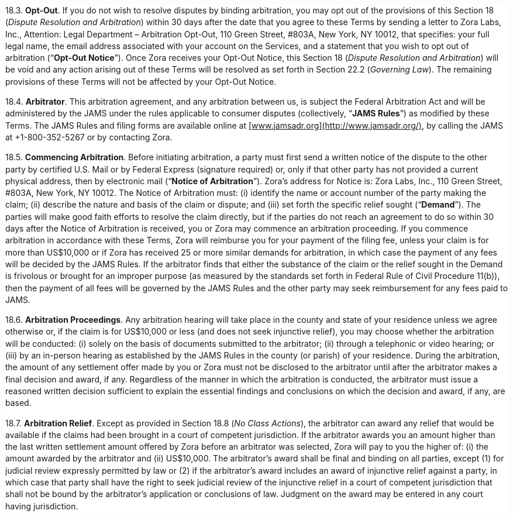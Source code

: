 18.3. **Opt-Out**. If you do not wish to resolve disputes by binding arbitration, you may opt out of the provisions of this Section 18 (_Dispute Resolution and Arbitration_) within 30 days after the date that you agree to these Terms by sending a letter to Zora Labs, Inc., Attention: Legal Department – Arbitration Opt-Out, 110 Green Street, #803A, New York, NY 10012, that specifies: your full legal name, the email address associated with your account on the Services, and a statement that you wish to opt out of arbitration (“**Opt-Out Notice**”). Once Zora receives your Opt-Out Notice, this Section 18 (_Dispute Resolution and Arbitration_) will be void and any action arising out of these Terms will be resolved as set forth in Section 22.2 (_Governing Law_). The remaining provisions of these Terms will not be affected by your Opt-Out Notice.

18.4. **Arbitrator**. This arbitration agreement, and any arbitration between us, is subject the Federal Arbitration Act and will be administered by the JAMS under the rules applicable to consumer disputes (collectively, “**JAMS Rules**”) as modified by these Terms. The JAMS Rules and filing forms are available online at [www.jamsadr.org](http://www.jamsadr.org/), by calling the JAMS at +1-800-352-5267 or by contacting Zora.

18.5. **Commencing Arbitration**. Before initiating arbitration, a party must first send a written notice of the dispute to the other party by certified U.S. Mail or by Federal Express (signature required) or, only if that other party has not provided a current physical address, then by electronic mail (“**Notice of Arbitration**”). Zora’s address for Notice is: Zora Labs, Inc., 110 Green Street, #803A, New York, NY 10012. The Notice of Arbitration must: (i) identify the name or account number of the party making the claim; (ii) describe the nature and basis of the claim or dispute; and (iii) set forth the specific relief sought (“**Demand**”). The parties will make good faith efforts to resolve the claim directly, but if the parties do not reach an agreement to do so within 30 days after the Notice of Arbitration is received, you or Zora may commence an arbitration proceeding. If you commence arbitration in accordance with these Terms, Zora will reimburse you for your payment of the filing fee, unless your claim is for more than US$10,000 or if Zora has received 25 or more similar demands for arbitration, in which case the payment of any fees will be decided by the JAMS Rules. If the arbitrator finds that either the substance of the claim or the relief sought in the Demand is frivolous or brought for an improper purpose (as measured by the standards set forth in Federal Rule of Civil Procedure 11(b)), then the payment of all fees will be governed by the JAMS Rules and the other party may seek reimbursement for any fees paid to JAMS.

18.6. **Arbitration Proceedings**. Any arbitration hearing will take place in the county and state of your residence unless we agree otherwise or, if the claim is for US$10,000 or less (and does not seek injunctive relief), you may choose whether the arbitration will be conducted: (i) solely on the basis of documents submitted to the arbitrator; (ii) through a telephonic or video hearing; or (iii) by an in-person hearing as established by the JAMS Rules in the county (or parish) of your residence. During the arbitration, the amount of any settlement offer made by you or Zora must not be disclosed to the arbitrator until after the arbitrator makes a final decision and award, if any. Regardless of the manner in which the arbitration is conducted, the arbitrator must issue a reasoned written decision sufficient to explain the essential findings and conclusions on which the decision and award, if any, are based.

18.7. **Arbitration Relief**. Except as provided in Section 18.8 (_No Class Actions_), the arbitrator can award any relief that would be available if the claims had been brought in a court of competent jurisdiction. If the arbitrator awards you an amount higher than the last written settlement amount offered by Zora before an arbitrator was selected, Zora will pay to you the higher of: (i) the amount awarded by the arbitrator and (ii) US$10,000. The arbitrator’s award shall be final and binding on all parties, except (1) for judicial review expressly permitted by law or (2) if the arbitrator’s award includes an award of injunctive relief against a party, in which case that party shall have the right to seek judicial review of the injunctive relief in a court of competent jurisdiction that shall not be bound by the arbitrator’s application or conclusions of law. Judgment on the award may be entered in any court having jurisdiction.
